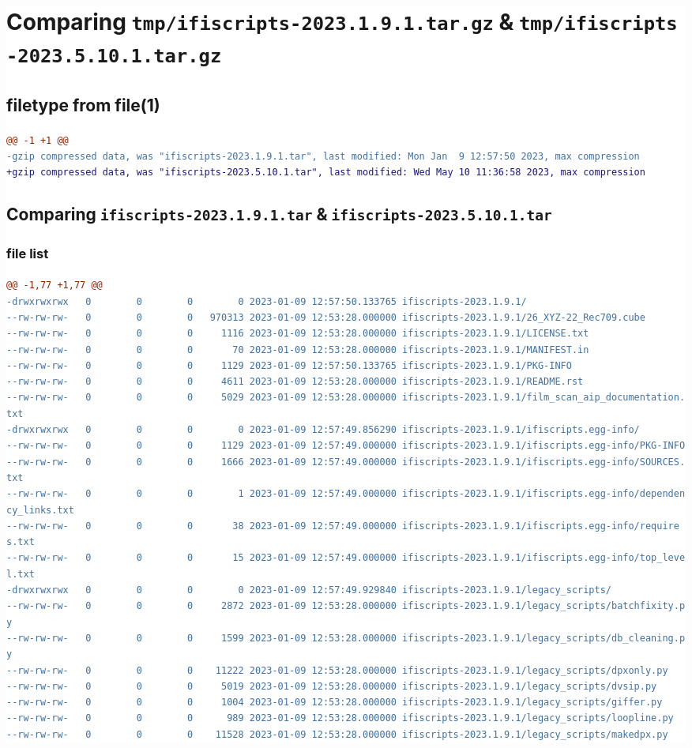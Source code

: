 # Comparing `tmp/ifiscripts-2023.1.9.1.tar.gz` & `tmp/ifiscripts-2023.5.10.1.tar.gz`

## filetype from file(1)

```diff
@@ -1 +1 @@
-gzip compressed data, was "ifiscripts-2023.1.9.1.tar", last modified: Mon Jan  9 12:57:50 2023, max compression
+gzip compressed data, was "ifiscripts-2023.5.10.1.tar", last modified: Wed May 10 11:36:58 2023, max compression
```

## Comparing `ifiscripts-2023.1.9.1.tar` & `ifiscripts-2023.5.10.1.tar`

### file list

```diff
@@ -1,77 +1,77 @@
-drwxrwxrwx   0        0        0        0 2023-01-09 12:57:50.133765 ifiscripts-2023.1.9.1/
--rw-rw-rw-   0        0        0   970313 2023-01-09 12:53:28.000000 ifiscripts-2023.1.9.1/26_XYZ-22_Rec709.cube
--rw-rw-rw-   0        0        0     1116 2023-01-09 12:53:28.000000 ifiscripts-2023.1.9.1/LICENSE.txt
--rw-rw-rw-   0        0        0       70 2023-01-09 12:53:28.000000 ifiscripts-2023.1.9.1/MANIFEST.in
--rw-rw-rw-   0        0        0     1129 2023-01-09 12:57:50.133765 ifiscripts-2023.1.9.1/PKG-INFO
--rw-rw-rw-   0        0        0     4611 2023-01-09 12:53:28.000000 ifiscripts-2023.1.9.1/README.rst
--rw-rw-rw-   0        0        0     5029 2023-01-09 12:53:28.000000 ifiscripts-2023.1.9.1/film_scan_aip_documentation.txt
-drwxrwxrwx   0        0        0        0 2023-01-09 12:57:49.856290 ifiscripts-2023.1.9.1/ifiscripts.egg-info/
--rw-rw-rw-   0        0        0     1129 2023-01-09 12:57:49.000000 ifiscripts-2023.1.9.1/ifiscripts.egg-info/PKG-INFO
--rw-rw-rw-   0        0        0     1666 2023-01-09 12:57:49.000000 ifiscripts-2023.1.9.1/ifiscripts.egg-info/SOURCES.txt
--rw-rw-rw-   0        0        0        1 2023-01-09 12:57:49.000000 ifiscripts-2023.1.9.1/ifiscripts.egg-info/dependency_links.txt
--rw-rw-rw-   0        0        0       38 2023-01-09 12:57:49.000000 ifiscripts-2023.1.9.1/ifiscripts.egg-info/requires.txt
--rw-rw-rw-   0        0        0       15 2023-01-09 12:57:49.000000 ifiscripts-2023.1.9.1/ifiscripts.egg-info/top_level.txt
-drwxrwxrwx   0        0        0        0 2023-01-09 12:57:49.929840 ifiscripts-2023.1.9.1/legacy_scripts/
--rw-rw-rw-   0        0        0     2872 2023-01-09 12:53:28.000000 ifiscripts-2023.1.9.1/legacy_scripts/batchfixity.py
--rw-rw-rw-   0        0        0     1599 2023-01-09 12:53:28.000000 ifiscripts-2023.1.9.1/legacy_scripts/db_cleaning.py
--rw-rw-rw-   0        0        0    11222 2023-01-09 12:53:28.000000 ifiscripts-2023.1.9.1/legacy_scripts/dpxonly.py
--rw-rw-rw-   0        0        0     5019 2023-01-09 12:53:28.000000 ifiscripts-2023.1.9.1/legacy_scripts/dvsip.py
--rw-rw-rw-   0        0        0     1004 2023-01-09 12:53:28.000000 ifiscripts-2023.1.9.1/legacy_scripts/giffer.py
--rw-rw-rw-   0        0        0      989 2023-01-09 12:53:28.000000 ifiscripts-2023.1.9.1/legacy_scripts/loopline.py
--rw-rw-rw-   0        0        0    11528 2023-01-09 12:53:28.000000 ifiscripts-2023.1.9.1/legacy_scripts/makedpx.py
```